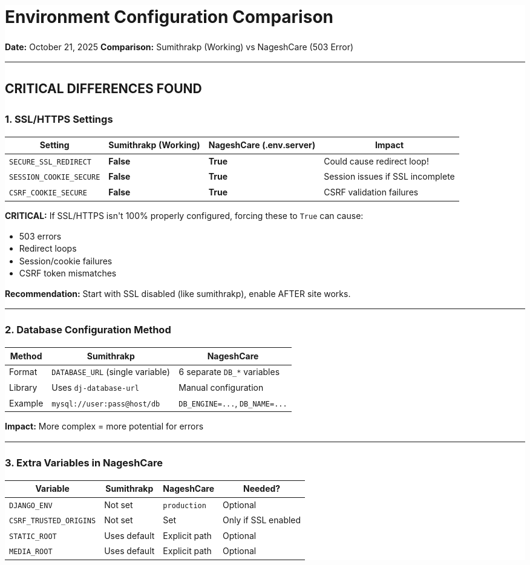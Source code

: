 # Environment Configuration Comparison

**Date:** October 21, 2025
**Comparison:** Sumithrakp (Working) vs NageshCare (503 Error)

---

## CRITICAL DIFFERENCES FOUND

### 1. SSL/HTTPS Settings

| Setting | Sumithrakp (Working) | NageshCare (.env.server) | Impact |
|---------|---------------------|--------------------------|--------|
| `SECURE_SSL_REDIRECT` | **False** | **True** | Could cause redirect loop! |
| `SESSION_COOKIE_SECURE` | **False** | **True** | Session issues if SSL incomplete |
| `CSRF_COOKIE_SECURE` | **False** | **True** | CSRF validation failures |

**CRITICAL:** If SSL/HTTPS isn't 100% properly configured, forcing these to `True` can cause:
- 503 errors
- Redirect loops
- Session/cookie failures
- CSRF token mismatches

**Recommendation:** Start with SSL disabled (like sumithrakp), enable AFTER site works.

---

### 2. Database Configuration Method

| Method | Sumithrakp | NageshCare |
|--------|-----------|------------|
| Format | `DATABASE_URL` (single variable) | 6 separate `DB_*` variables |
| Library | Uses `dj-database-url` | Manual configuration |
| Example | `mysql://user:pass@host/db` | `DB_ENGINE=...`, `DB_NAME=...` |

**Impact:** More complex = more potential for errors

---

### 3. Extra Variables in NageshCare

| Variable | Sumithrakp | NageshCare | Needed? |
|----------|-----------|------------|---------|
| `DJANGO_ENV` | Not set | `production` | Optional |
| `CSRF_TRUSTED_ORIGINS` | Not set | Set | Only if SSL enabled |
| `STATIC_ROOT` | Uses default | Explicit path | Optional |
| `MEDIA_ROOT` | Uses default | Explicit path | Optional |
